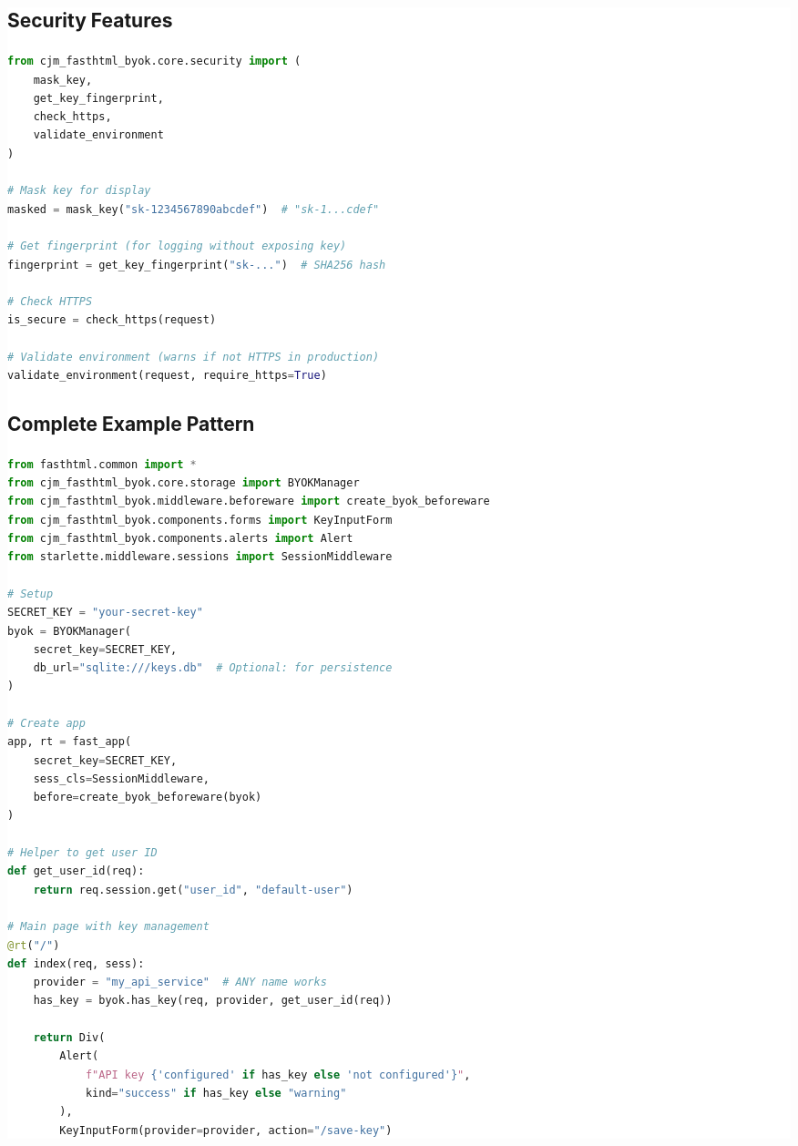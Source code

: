 ## Security Features

```python
from cjm_fasthtml_byok.core.security import (
    mask_key,
    get_key_fingerprint,
    check_https,
    validate_environment
)

# Mask key for display
masked = mask_key("sk-1234567890abcdef")  # "sk-1...cdef"

# Get fingerprint (for logging without exposing key)
fingerprint = get_key_fingerprint("sk-...")  # SHA256 hash

# Check HTTPS
is_secure = check_https(request)

# Validate environment (warns if not HTTPS in production)
validate_environment(request, require_https=True)
```

## Complete Example Pattern

```python
from fasthtml.common import *
from cjm_fasthtml_byok.core.storage import BYOKManager
from cjm_fasthtml_byok.middleware.beforeware import create_byok_beforeware
from cjm_fasthtml_byok.components.forms import KeyInputForm
from cjm_fasthtml_byok.components.alerts import Alert
from starlette.middleware.sessions import SessionMiddleware

# Setup
SECRET_KEY = "your-secret-key"
byok = BYOKManager(
    secret_key=SECRET_KEY,
    db_url="sqlite:///keys.db"  # Optional: for persistence
)

# Create app
app, rt = fast_app(
    secret_key=SECRET_KEY,
    sess_cls=SessionMiddleware,
    before=create_byok_beforeware(byok)
)

# Helper to get user ID
def get_user_id(req):
    return req.session.get("user_id", "default-user")

# Main page with key management
@rt("/")
def index(req, sess):
    provider = "my_api_service"  # ANY name works
    has_key = byok.has_key(req, provider, get_user_id(req))
    
    return Div(
        Alert(
            f"API key {'configured' if has_key else 'not configured'}",
            kind="success" if has_key else "warning"
        ),
        KeyInputForm(provider=provider, action="/save-key")
```